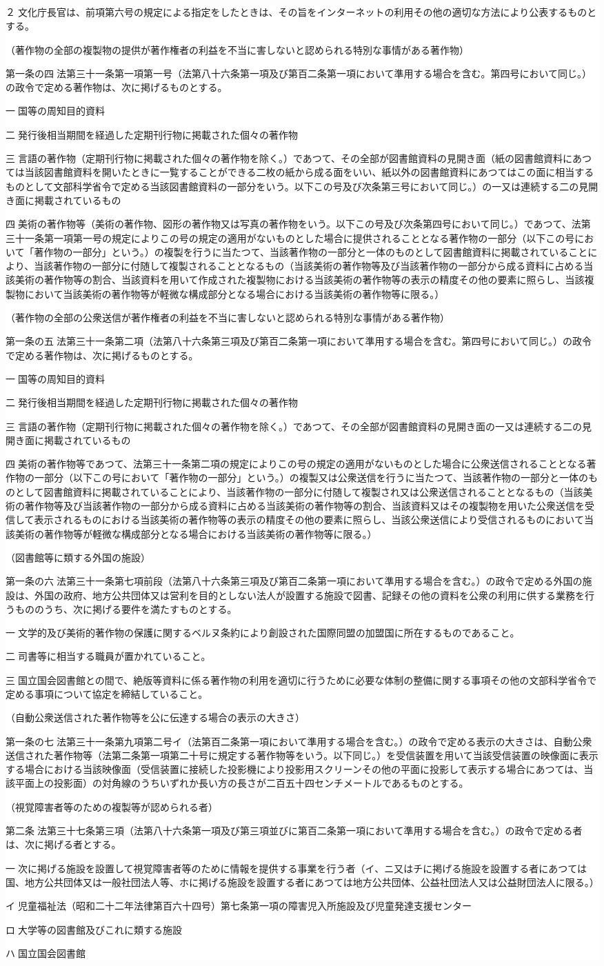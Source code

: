 ２ 文化庁長官は、前項第六号の規定による指定をしたときは、その旨をインターネットの利用その他の適切な方法により公表するものとする。

（著作物の全部の複製物の提供が著作権者の利益を不当に害しないと認められる特別な事情がある著作物）

第一条の四 法第三十一条第一項第一号（法第八十六条第一項及び第百二条第一項において準用する場合を含む。第四号において同じ。）の政令で定める著作物は、次に掲げるものとする。

一 国等の周知目的資料

二 発行後相当期間を経過した定期刊行物に掲載された個々の著作物

三 言語の著作物（定期刊行物に掲載された個々の著作物を除く。）であつて、その全部が図書館資料の見開き面（紙の図書館資料にあつては当該図書館資料を開いたときに一覧することができる二枚の紙から成る面をいい、紙以外の図書館資料にあつてはこの面に相当するものとして文部科学省令で定める当該図書館資料の一部分をいう。以下この号及び次条第三号において同じ。）の一又は連続する二の見開き面に掲載されているもの

四 美術の著作物等（美術の著作物、図形の著作物又は写真の著作物をいう。以下この号及び次条第四号において同じ。）であつて、法第三十一条第一項第一号の規定によりこの号の規定の適用がないものとした場合に提供されることとなる著作物の一部分（以下この号において「著作物の一部分」という。）の複製を行うに当たつて、当該著作物の一部分と一体のものとして図書館資料に掲載されていることにより、当該著作物の一部分に付随して複製されることとなるもの（当該美術の著作物等及び当該著作物の一部分から成る資料に占める当該美術の著作物等の割合、当該資料を用いて作成された複製物における当該美術の著作物等の表示の精度その他の要素に照らし、当該複製物において当該美術の著作物等が軽微な構成部分となる場合における当該美術の著作物等に限る。）

（著作物の全部の公衆送信が著作権者の利益を不当に害しないと認められる特別な事情がある著作物）

第一条の五 法第三十一条第二項（法第八十六条第三項及び第百二条第一項において準用する場合を含む。第四号において同じ。）の政令で定める著作物は、次に掲げるものとする。

一 国等の周知目的資料

二 発行後相当期間を経過した定期刊行物に掲載された個々の著作物

三 言語の著作物（定期刊行物に掲載された個々の著作物を除く。）であつて、その全部が図書館資料の見開き面の一又は連続する二の見開き面に掲載されているもの

四 美術の著作物等であつて、法第三十一条第二項の規定によりこの号の規定の適用がないものとした場合に公衆送信されることとなる著作物の一部分（以下この号において「著作物の一部分」という。）の複製又は公衆送信を行うに当たつて、当該著作物の一部分と一体のものとして図書館資料に掲載されていることにより、当該著作物の一部分に付随して複製され又は公衆送信されることとなるもの（当該美術の著作物等及び当該著作物の一部分から成る資料に占める当該美術の著作物等の割合、当該資料又はその複製物を用いた公衆送信を受信して表示されるものにおける当該美術の著作物等の表示の精度その他の要素に照らし、当該公衆送信により受信されるものにおいて当該美術の著作物等が軽微な構成部分となる場合における当該美術の著作物等に限る。）

（図書館等に類する外国の施設）

第一条の六 法第三十一条第七項前段（法第八十六条第三項及び第百二条第一項において準用する場合を含む。）の政令で定める外国の施設は、外国の政府、地方公共団体又は営利を目的としない法人が設置する施設で図書、記録その他の資料を公衆の利用に供する業務を行うもののうち、次に掲げる要件を満たすものとする。

一 文学的及び美術的著作物の保護に関するベルヌ条約により創設された国際同盟の加盟国に所在するものであること。

二 司書等に相当する職員が置かれていること。

三 国立国会図書館との間で、絶版等資料に係る著作物の利用を適切に行うために必要な体制の整備に関する事項その他の文部科学省令で定める事項について協定を締結していること。

（自動公衆送信された著作物等を公に伝達する場合の表示の大きさ）

第一条の七 法第三十一条第九項第二号イ（法第百二条第一項において準用する場合を含む。）の政令で定める表示の大きさは、自動公衆送信された著作物等（法第二条第一項第二十号に規定する著作物等をいう。以下同じ。）を受信装置を用いて当該受信装置の映像面に表示する場合における当該映像面（受信装置に接続した投影機により投影用スクリーンその他の平面に投影して表示する場合にあつては、当該平面上の投影面）の対角線のうちいずれか長い方の長さが二百五十四センチメートルであるものとする。

（視覚障害者等のための複製等が認められる者）

第二条 法第三十七条第三項（法第八十六条第一項及び第三項並びに第百二条第一項において準用する場合を含む。）の政令で定める者は、次に掲げる者とする。

一 次に掲げる施設を設置して視覚障害者等のために情報を提供する事業を行う者（イ、ニ又はチに掲げる施設を設置する者にあつては国、地方公共団体又は一般社団法人等、ホに掲げる施設を設置する者にあつては地方公共団体、公益社団法人又は公益財団法人に限る。）

イ 児童福祉法（昭和二十二年法律第百六十四号）第七条第一項の障害児入所施設及び児童発達支援センター

ロ 大学等の図書館及びこれに類する施設

ハ 国立国会図書館
